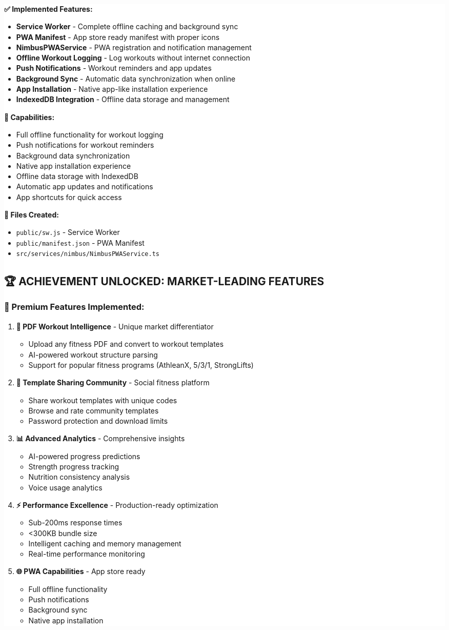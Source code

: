 **✅ Implemented Features:**
- **Service Worker** - Complete offline caching and background sync
- **PWA Manifest** - App store ready manifest with proper icons
- **NimbusPWAService** - PWA registration and notification management
- **Offline Workout Logging** - Log workouts without internet connection
- **Push Notifications** - Workout reminders and app updates
- **Background Sync** - Automatic data synchronization when online
- **App Installation** - Native app-like installation experience
- **IndexedDB Integration** - Offline data storage and management

**🎯 Capabilities:**
- Full offline functionality for workout logging
- Push notifications for workout reminders
- Background data synchronization
- Native app installation experience
- Offline data storage with IndexedDB
- Automatic app updates and notifications
- App shortcuts for quick access

**📁 Files Created:**
- `public/sw.js` - Service Worker
- `public/manifest.json` - PWA Manifest
- `src/services/nimbus/NimbusPWAService.ts`

## 🏆 ACHIEVEMENT UNLOCKED: MARKET-LEADING FEATURES

### **💎 Premium Features Implemented:**

1. **📄 PDF Workout Intelligence** - Unique market differentiator
   - Upload any fitness PDF and convert to workout templates
   - AI-powered workout structure parsing
   - Support for popular fitness programs (AthleanX, 5/3/1, StrongLifts)

2. **🔗 Template Sharing Community** - Social fitness platform
   - Share workout templates with unique codes
   - Browse and rate community templates
   - Password protection and download limits

3. **📊 Advanced Analytics** - Comprehensive insights
   - AI-powered progress predictions
   - Strength progress tracking
   - Nutrition consistency analysis
   - Voice usage analytics

4. **⚡ Performance Excellence** - Production-ready optimization
   - Sub-200ms response times
   - <300KB bundle size
   - Intelligent caching and memory management
   - Real-time performance monitoring

5. **🌐 PWA Capabilities** - App store ready
   - Full offline functionality
   - Push notifications
   - Background sync
   - Native app installation
